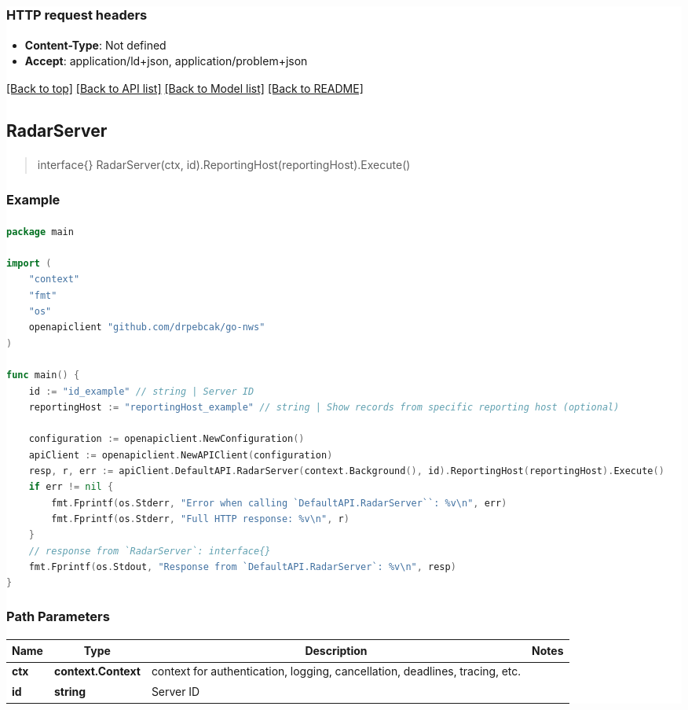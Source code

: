 ### HTTP request headers

- **Content-Type**: Not defined
- **Accept**: application/ld+json, application/problem+json

[[Back to top]](#) [[Back to API list]](../README.md#documentation-for-api-endpoints)
[[Back to Model list]](../README.md#documentation-for-models)
[[Back to README]](../README.md)


## RadarServer

> interface{} RadarServer(ctx, id).ReportingHost(reportingHost).Execute()





### Example

```go
package main

import (
	"context"
	"fmt"
	"os"
	openapiclient "github.com/drpebcak/go-nws"
)

func main() {
	id := "id_example" // string | Server ID
	reportingHost := "reportingHost_example" // string | Show records from specific reporting host (optional)

	configuration := openapiclient.NewConfiguration()
	apiClient := openapiclient.NewAPIClient(configuration)
	resp, r, err := apiClient.DefaultAPI.RadarServer(context.Background(), id).ReportingHost(reportingHost).Execute()
	if err != nil {
		fmt.Fprintf(os.Stderr, "Error when calling `DefaultAPI.RadarServer``: %v\n", err)
		fmt.Fprintf(os.Stderr, "Full HTTP response: %v\n", r)
	}
	// response from `RadarServer`: interface{}
	fmt.Fprintf(os.Stdout, "Response from `DefaultAPI.RadarServer`: %v\n", resp)
}
```

### Path Parameters


Name | Type | Description  | Notes
------------- | ------------- | ------------- | -------------
**ctx** | **context.Context** | context for authentication, logging, cancellation, deadlines, tracing, etc.
**id** | **string** | Server ID | 
